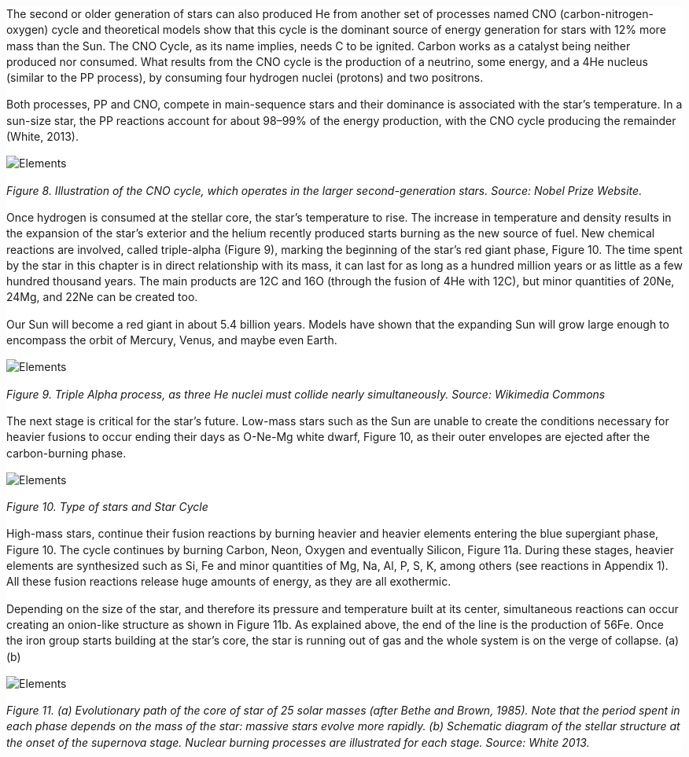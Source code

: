 The second or older generation of stars can also produced He from another set of processes named CNO  (carbon-nitrogen-oxygen) cycle and theoretical models show that this cycle is the dominant source of energy generation for stars with 12% more mass than the Sun. The CNO Cycle, as its name implies, needs C to be ignited. Carbon works as a catalyst being neither produced nor consumed. What results from the CNO cycle is the production of a neutrino, some energy, and a 4He nucleus (similar to the PP process), by consuming four hydrogen nuclei (protons) and two positrons. 

Both processes, PP and CNO, compete in main-sequence stars and their dominance is associated with the star’s temperature. In a sun-size star, the PP reactions account for about 98–99% of the energy production, with the CNO cycle producing the remainder (White, 2013).

![Elements](/ninni/posts/writing-sample/WS8.gif)

*Figure 8. Illustration of the CNO cycle, which operates in the larger second-generation stars. Source: Nobel Prize Website.*

Once hydrogen is consumed at the stellar core, the star’s temperature to rise. The increase in temperature and density results in the expansion of the star’s exterior and the helium recently produced starts burning as the new source of fuel. New chemical reactions are involved, called triple-alpha (Figure 9), marking the beginning of the star’s red giant phase, Figure 10. The time spent by the star in this chapter is in direct relationship with its mass, it can last for as long as a hundred million years or as little as a few hundred thousand years. The main products are 12C and 16O (through the fusion of 4He with 12C), but minor quantities of 20Ne, 24Mg, and 22Ne can be created too. 

Our Sun will become a red giant in about 5.4 billion years. Models have shown that the expanding Sun will grow large enough to encompass the orbit of Mercury, Venus, and maybe even Earth.

![Elements](/ninni/posts/writing-sample/WS9.gif)

*Figure 9. Triple Alpha process, as three He nuclei must collide nearly simultaneously. Source: Wikimedia Commons*

The next stage is critical for the star’s future. Low-mass stars such as the Sun are unable to create the conditions necessary for heavier fusions to occur ending their days as O-Ne-Mg white dwarf, Figure 10, as their outer envelopes are ejected after the carbon-burning phase.

![Elements](/ninni/posts/writing-sample/WS10.png)

*Figure 10. Type of stars and Star Cycle*

High-mass stars, continue their fusion reactions by burning heavier and heavier elements entering the blue supergiant phase, Figure 10. The cycle continues by burning Carbon, Neon, Oxygen and eventually Silicon, Figure 11a. During these stages, heavier elements are synthesized such as Si, Fe and minor quantities of Mg, Na, Al, P, S, K, among others (see reactions in Appendix 1). All these fusion reactions release huge amounts of energy, as they are all exothermic. 

Depending on the size of the star, and therefore its pressure and temperature built at its center, simultaneous reactions can occur creating an onion-like structure as shown in Figure 11b. As explained above, the end of the line is the production of 56Fe. Once the iron group starts building at the star’s core, the star is running out of gas and the whole system is on the verge of collapse.
(a)(b)

![Elements](/ninni/posts/writing-sample/WS11.png)

*Figure 11. (a) Evolutionary path of the core of star of 25 solar masses (after Bethe and Brown, 1985). Note that the period spent in each phase depends on the mass of the star: massive stars evolve more rapidly. (b) Schematic diagram of the stellar structure at the onset of the supernova stage. Nuclear burning processes are illustrated for each stage. Source: White 2013.*
